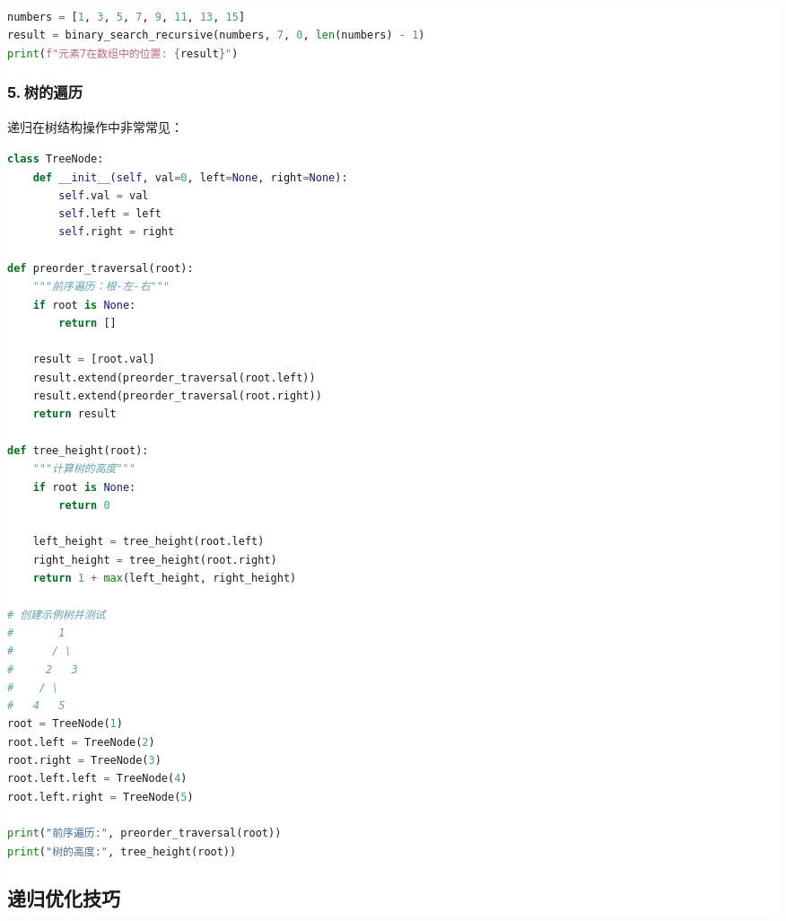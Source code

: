 ```python
numbers = [1, 3, 5, 7, 9, 11, 13, 15]
result = binary_search_recursive(numbers, 7, 0, len(numbers) - 1)
print(f"元素7在数组中的位置: {result}")
```

### 5. 树的遍历

递归在树结构操作中非常常见：

```python
class TreeNode:
    def __init__(self, val=0, left=None, right=None):
        self.val = val
        self.left = left
        self.right = right

def preorder_traversal(root):
    """前序遍历：根-左-右"""
    if root is None:
        return []

    result = [root.val]
    result.extend(preorder_traversal(root.left))
    result.extend(preorder_traversal(root.right))
    return result

def tree_height(root):
    """计算树的高度"""
    if root is None:
        return 0

    left_height = tree_height(root.left)
    right_height = tree_height(root.right)
    return 1 + max(left_height, right_height)

# 创建示例树并测试
#       1
#      / \
#     2   3
#    / \
#   4   5
root = TreeNode(1)
root.left = TreeNode(2)
root.right = TreeNode(3)
root.left.left = TreeNode(4)
root.left.right = TreeNode(5)

print("前序遍历:", preorder_traversal(root))
print("树的高度:", tree_height(root))
```

## 递归优化技巧
